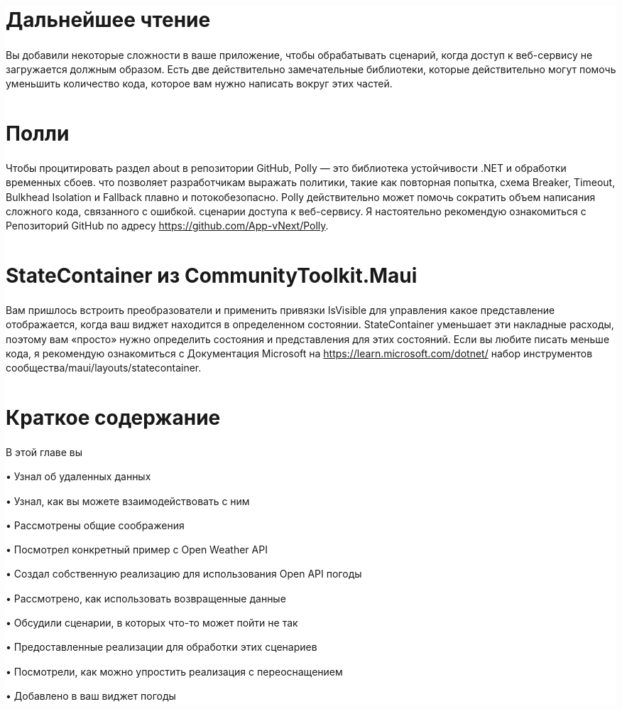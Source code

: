 # Дальнейшее чтение

Вы добавили некоторые сложности в ваше приложение, чтобы
обрабатывать сценарий, когда доступ к веб-сервису не загружается должным образом.
Есть две действительно замечательные библиотеки, которые действительно могут помочь уменьшить
количество кода, которое вам нужно написать вокруг этих частей.

# Полли

Чтобы процитировать раздел about в репозитории GitHub,
Polly — это библиотека устойчивости .NET и обработки временных сбоев.
что позволяет разработчикам выражать политики, такие как повторная попытка, схема
Breaker, Timeout, Bulkhead Isolation и Fallback плавно и потокобезопасно.
Polly действительно может помочь сократить объем написания сложного кода, связанного с ошибкой.
сценарии доступа к веб-сервису. Я настоятельно рекомендую ознакомиться с
Репозиторий GitHub по адресу https://github.com/App-vNext/Polly.

# StateContainer из CommunityToolkit.Maui

Вам пришлось встроить преобразователи и применить привязки IsVisible для управления
какое представление отображается, когда ваш виджет находится в определенном состоянии. 
StateContainer уменьшает эти накладные расходы, поэтому вам «просто» нужно определить
состояния и представления для этих состояний.
Если вы любите писать меньше кода, я рекомендую ознакомиться с
Документация Microsoft на https://learn.microsoft.com/dotnet/
набор инструментов сообщества/maui/layouts/statecontainer.

# Краткое содержание

В этой главе вы

• Узнал об удаленных данных

• Узнал, как вы можете взаимодействовать с ним

• Рассмотрены общие соображения

• Посмотрел конкретный пример с Open Weather API

• Создал собственную реализацию для использования Open
API погоды

• Рассмотрено, как использовать возвращенные данные

• Обсудили сценарии, в которых что-то может пойти не так

• Предоставленные реализации для обработки этих сценариев

• Посмотрели, как можно упростить
реализация с переоснащением

• Добавлено в ваш виджет погоды
